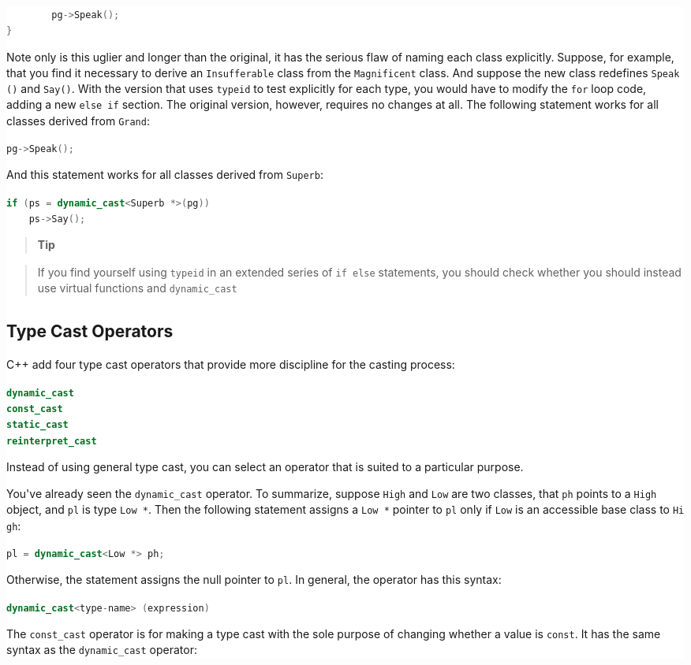 ```C++
		pg->Speak();
}
```

Note only is this uglier and longer than the original, it has the serious flaw of naming each class explicitly. Suppose, for example, that you find it necessary to derive an `Insufferable` class from the `Magnificent` class. And suppose the new class redefines `Speak()` and `Say()`. With the version that uses `typeid` to test explicitly for each type, you would have to modify the `for` loop code, adding a new `else if` section. The original version, however, requires no changes at all. The following statement works for all classes derived from `Grand`:

```C++
pg->Speak();
```

And this statement works for all classes derived from `Superb`:

```C++
if (ps = dynamic_cast<Superb *>(pg))
	ps->Say();
```

> **Tip**

> If you find yourself using `typeid` in an extended series of `if else` statements, you should check whether you should instead use virtual functions and `dynamic_cast`

## Type Cast Operators

C++ add four type cast operators that provide more discipline for the casting process:

```C++
dynamic_cast
const_cast
static_cast
reinterpret_cast
```

Instead of using general type cast, you can select an operator that is suited to a particular purpose. 

You've already seen the `dynamic_cast` operator. To summarize, suppose `High` and `Low` are two classes, that `ph` points to a `High` object, and `pl` is type `Low *`. Then the following statement assigns a `Low *` pointer to `pl` only if `Low` is an accessible base class to `High`:

```C++
pl = dynamic_cast<Low *> ph;
```

Otherwise, the statement assigns the null pointer to `pl`. In general, the operator has this syntax:

```C++
dynamic_cast<type-name> (expression)
```

The `const_cast` operator is for making a type cast with the sole purpose of changing whether a value is `const`. It has the same syntax as the `dynamic_cast` operator:

